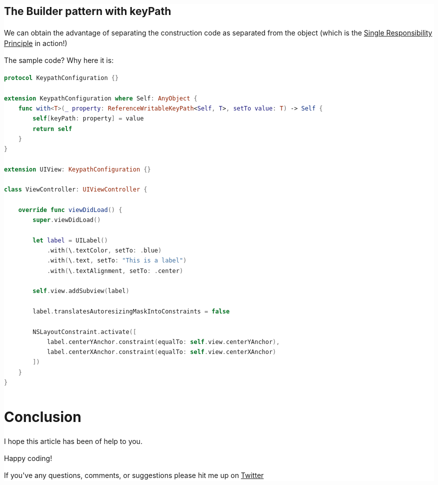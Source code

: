 ## The Builder pattern with keyPath
We can obtain the advantage of separating the construction code as separated from the object  (which is the [Single Responsibility Principle](https://medium.com/@stevenpcurtis.sc/apply-the-single-responsibility-principle-to-swift-2e633ee9a38f) in action!)

The sample code? Why here it is:

```swift
protocol KeypathConfiguration {}

extension KeypathConfiguration where Self: AnyObject {
    func with<T>(_ property: ReferenceWritableKeyPath<Self, T>, setTo value: T) -> Self {
        self[keyPath: property] = value
        return self
    }
}

extension UIView: KeypathConfiguration {}

class ViewController: UIViewController {

    override func viewDidLoad() {
        super.viewDidLoad()

        let label = UILabel()
            .with(\.textColor, setTo: .blue)
            .with(\.text, setTo: "This is a label")
            .with(\.textAlignment, setTo: .center)

        self.view.addSubview(label)
        
        label.translatesAutoresizingMaskIntoConstraints = false
        
        NSLayoutConstraint.activate([
            label.centerYAnchor.constraint(equalTo: self.view.centerYAnchor),
            label.centerXAnchor.constraint(equalTo: self.view.centerXAnchor)
        ])
    }
}
```

# Conclusion
I hope this article has been of help to you.

Happy coding!

If you've any questions, comments, or suggestions please hit me up on [Twitter](https://twitter.com/stevenpcurtis) 
